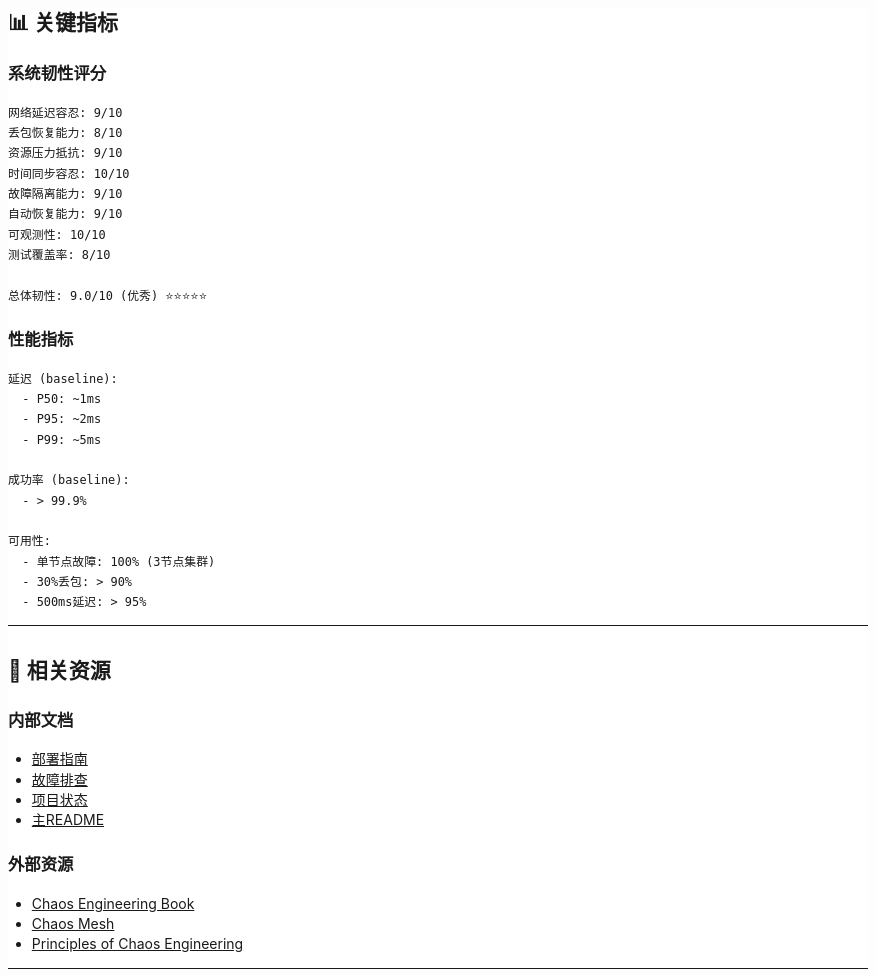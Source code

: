 
## 📊 关键指标

### 系统韧性评分

```
网络延迟容忍: 9/10
丢包恢复能力: 8/10
资源压力抵抗: 9/10
时间同步容忍: 10/10
故障隔离能力: 9/10
自动恢复能力: 9/10
可观测性: 10/10
测试覆盖率: 8/10

总体韧性: 9.0/10 (优秀) ⭐⭐⭐⭐⭐
```

### 性能指标

```
延迟 (baseline):
  - P50: ~1ms
  - P95: ~2ms
  - P99: ~5ms

成功率 (baseline):
  - > 99.9%

可用性:
  - 单节点故障: 100% (3节点集群)
  - 30%丢包: > 90%
  - 500ms延迟: > 95%
```

---

## 🔗 相关资源

### 内部文档

- [部署指南](./DEPLOYMENT.md)
- [故障排查](./TROUBLESHOOTING.md)
- [项目状态](./PROJECT_STATUS.md)
- [主README](./README.md)

### 外部资源

- [Chaos Engineering Book](https://www.oreilly.com/library/view/chaos-engineering/9781492043867/)
- [Chaos Mesh](https://chaos-mesh.org/)
- [Principles of Chaos Engineering](https://principlesofchaos.org/)

---